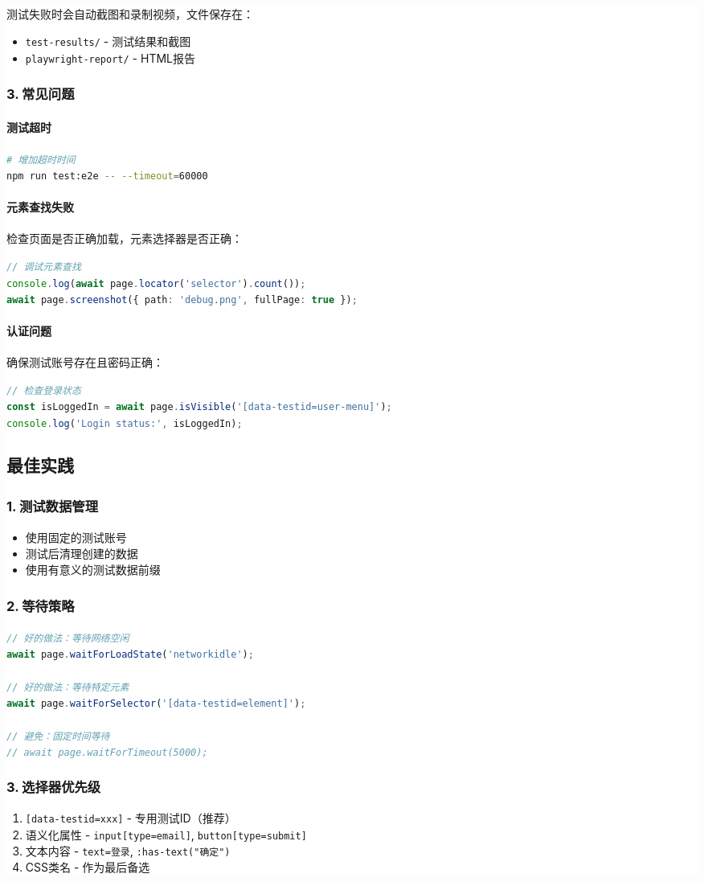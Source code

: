 测试失败时会自动截图和录制视频，文件保存在：
- `test-results/` - 测试结果和截图
- `playwright-report/` - HTML报告

### 3. 常见问题

#### 测试超时
```bash
# 增加超时时间
npm run test:e2e -- --timeout=60000
```

#### 元素查找失败
检查页面是否正确加载，元素选择器是否正确：

```typescript
// 调试元素查找
console.log(await page.locator('selector').count());
await page.screenshot({ path: 'debug.png', fullPage: true });
```

#### 认证问题
确保测试账号存在且密码正确：

```typescript
// 检查登录状态
const isLoggedIn = await page.isVisible('[data-testid=user-menu]');
console.log('Login status:', isLoggedIn);
```

## 最佳实践

### 1. 测试数据管理
- 使用固定的测试账号
- 测试后清理创建的数据
- 使用有意义的测试数据前缀

### 2. 等待策略
```typescript
// 好的做法：等待网络空闲
await page.waitForLoadState('networkidle');

// 好的做法：等待特定元素
await page.waitForSelector('[data-testid=element]');

// 避免：固定时间等待
// await page.waitForTimeout(5000);
```

### 3. 选择器优先级
1. `[data-testid=xxx]` - 专用测试ID（推荐）
2. 语义化属性 - `input[type=email]`, `button[type=submit]`
3. 文本内容 - `text=登录`, `:has-text("确定")`
4. CSS类名 - 作为最后备选
